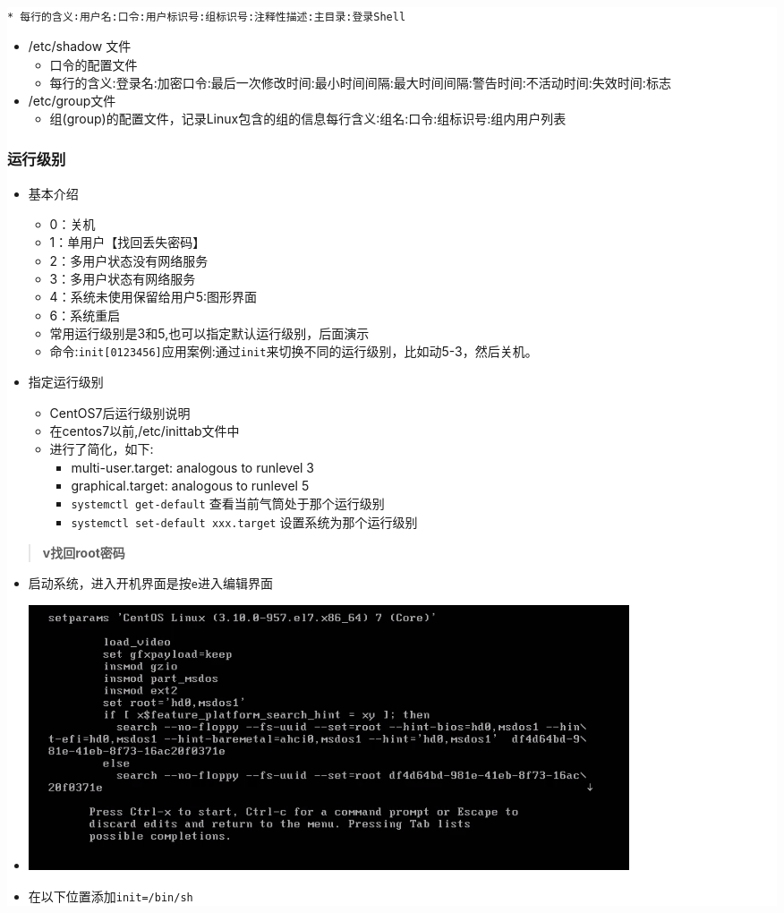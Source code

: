     * 每行的含义∶用户名:口令:用户标识号:组标识号:注释性描述:主目录:登录Shell
  * /etc/shadow 文件
    * 口令的配置文件
    * 每行的含义:登录名:加密口令:最后一次修改时间:最小时间间隔:最大时间间隔:警告时间:不活动时间:失效时间:标志
  * /etc/group文件
    * 组(group)的配置文件，记录Linux包含的组的信息每行含义∶组名:口令:组标识号:组内用户列表

### **运行级别**

* 基本介绍
  * 0：关机
  * 1：单用户【找回丢失密码】
  * 2：多用户状态没有网络服务
  * 3：多用户状态有网络服务
  * 4：系统未使用保留给用户5:图形界面
  * 6：系统重启
  * 常用运行级别是3和5,也可以指定默认运行级别，后面演示
  * 命令:`init[0123456]`应用案例:通过`init`来切换不同的运行级别，比如动5-3，然后关机。

* 指定运行级别
  * CentOS7后运行级别说明
  * 在centos7以前,/etc/inittab文件中
  * 进行了简化，如下:
    * multi-user.target: analogous to runlevel 3
    * graphical.target: analogous to runlevel 5
    * `systemctl get-default` 查看当前气筒处于那个运行级别
    * `systemctl set-default xxx.target` 设置系统为那个运行级别

> **v找回root密码**

* 启动系统，进入开机界面是按`e`进入编辑界面
* ![](./img/QQ截图20210301102233.png)

* 在以下位置添加`init=/bin/sh`